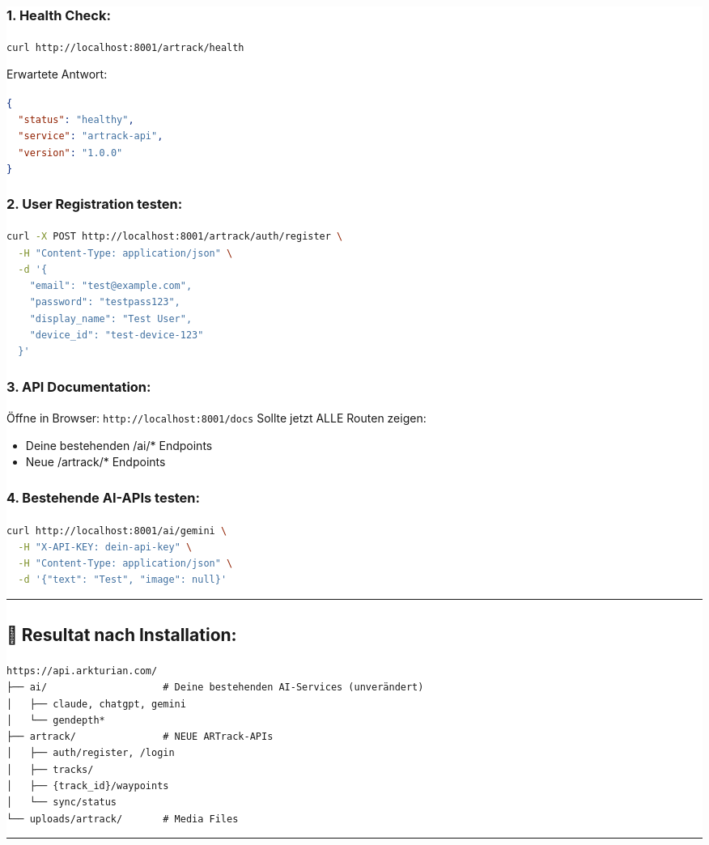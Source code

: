### **1. Health Check:**
```bash
curl http://localhost:8001/artrack/health
```
Erwartete Antwort:
```json
{
  "status": "healthy",
  "service": "artrack-api",
  "version": "1.0.0"
}
```

### **2. User Registration testen:**
```bash
curl -X POST http://localhost:8001/artrack/auth/register \
  -H "Content-Type: application/json" \
  -d '{
    "email": "test@example.com",
    "password": "testpass123",
    "display_name": "Test User",
    "device_id": "test-device-123"
  }'
```

### **3. API Documentation:**
Öffne in Browser: `http://localhost:8001/docs`
Sollte jetzt ALLE Routen zeigen:
- Deine bestehenden /ai/* Endpoints
- Neue /artrack/* Endpoints

### **4. Bestehende AI-APIs testen:**
```bash
curl http://localhost:8001/ai/gemini \
  -H "X-API-KEY: dein-api-key" \
  -H "Content-Type: application/json" \
  -d '{"text": "Test", "image": null}'
```

---

## 🎯 **Resultat nach Installation:**

```
https://api.arkturian.com/
├── ai/                    # Deine bestehenden AI-Services (unverändert)
│   ├── claude, chatgpt, gemini
│   └── gendepth*
├── artrack/               # NEUE ARTrack-APIs
│   ├── auth/register, /login
│   ├── tracks/
│   ├── {track_id}/waypoints
│   └── sync/status
└── uploads/artrack/       # Media Files
```

---